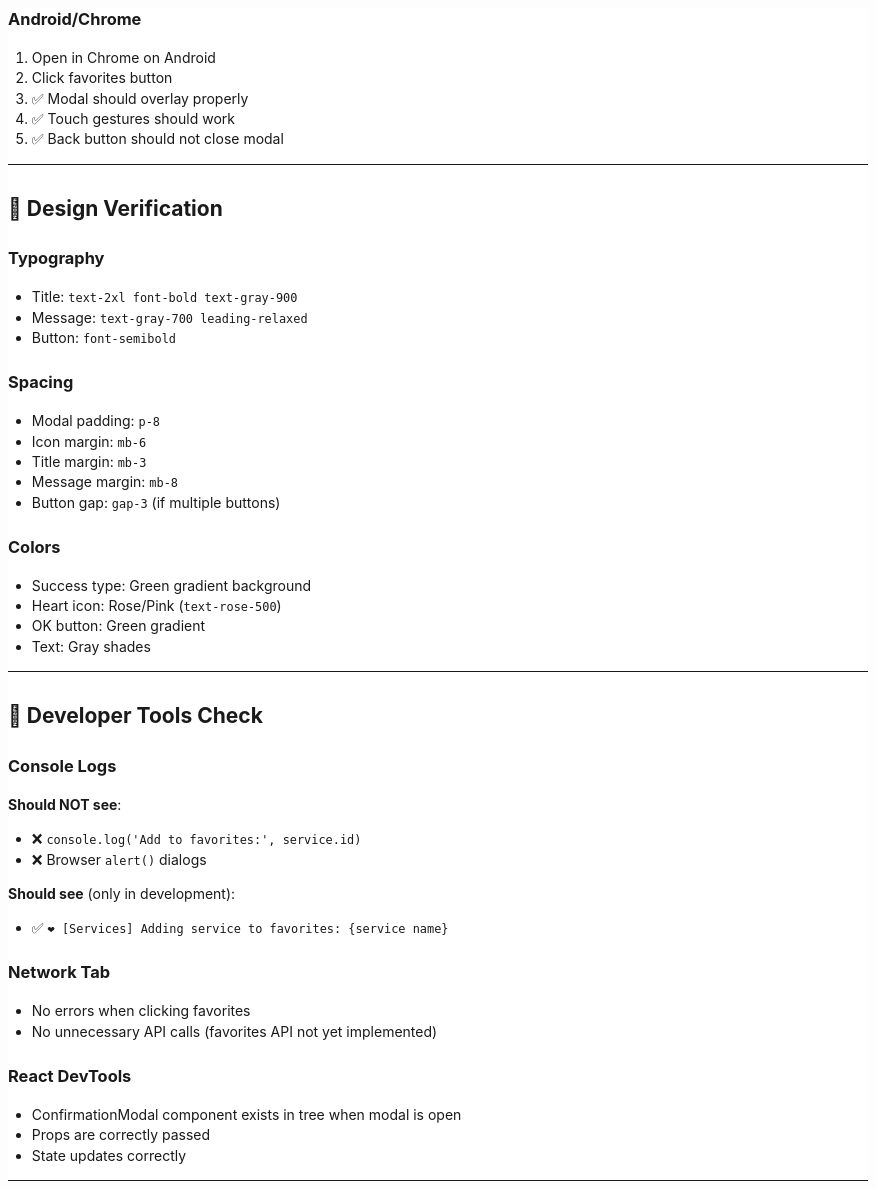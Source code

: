 ### Android/Chrome
1. Open in Chrome on Android
2. Click favorites button
3. ✅ Modal should overlay properly
4. ✅ Touch gestures should work
5. ✅ Back button should not close modal

---

## 🎨 Design Verification

### Typography
- Title: `text-2xl font-bold text-gray-900`
- Message: `text-gray-700 leading-relaxed`
- Button: `font-semibold`

### Spacing
- Modal padding: `p-8`
- Icon margin: `mb-6`
- Title margin: `mb-3`
- Message margin: `mb-8`
- Button gap: `gap-3` (if multiple buttons)

### Colors
- Success type: Green gradient background
- Heart icon: Rose/Pink (`text-rose-500`)
- OK button: Green gradient
- Text: Gray shades

---

## 🔧 Developer Tools Check

### Console Logs
**Should NOT see**:
- ❌ `console.log('Add to favorites:', service.id)`
- ❌ Browser `alert()` dialogs

**Should see** (only in development):
- ✅ `❤️ [Services] Adding service to favorites: {service name}`

### Network Tab
- No errors when clicking favorites
- No unnecessary API calls (favorites API not yet implemented)

### React DevTools
- ConfirmationModal component exists in tree when modal is open
- Props are correctly passed
- State updates correctly

---